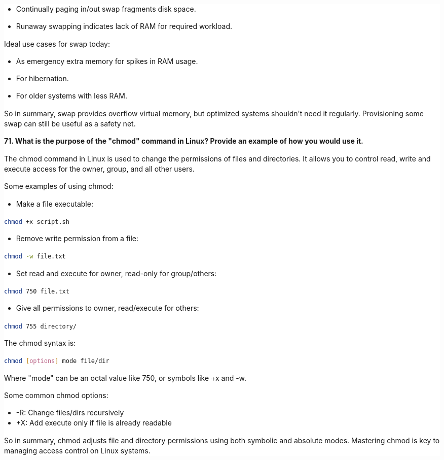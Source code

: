 - Continually paging in/out swap fragments disk space.

- Runaway swapping indicates lack of RAM for required workload.

Ideal use cases for swap today:

- As emergency extra memory for spikes in RAM usage.

- For hibernation.

- For older systems with less RAM.

So in summary, swap provides overflow virtual memory, but optimized systems shouldn't need it regularly. Provisioning some swap can still be useful as a safety net.


**71. What is the purpose of the "chmod" command in Linux? Provide an example of how you would use it.**

The chmod command in Linux is used to change the permissions of files and directories. It allows you to control read, write and execute access for the owner, group, and all other users.

Some examples of using chmod:

- Make a file executable:

```bash
chmod +x script.sh
```

- Remove write permission from a file:

```bash 
chmod -w file.txt
```

- Set read and execute for owner, read-only for group/others:  

```bash
chmod 750 file.txt
```

- Give all permissions to owner, read/execute for others:

```bash
chmod 755 directory/
```

The chmod syntax is:

```bash
chmod [options] mode file/dir
```

Where "mode" can be an octal value like 750, or symbols like +x and -w.

Some common chmod options:

- -R: Change files/dirs recursively
- +X: Add execute only if file is already readable 

So in summary, chmod adjusts file and directory permissions using both symbolic and absolute modes. Mastering chmod is key to managing access control on Linux systems.
